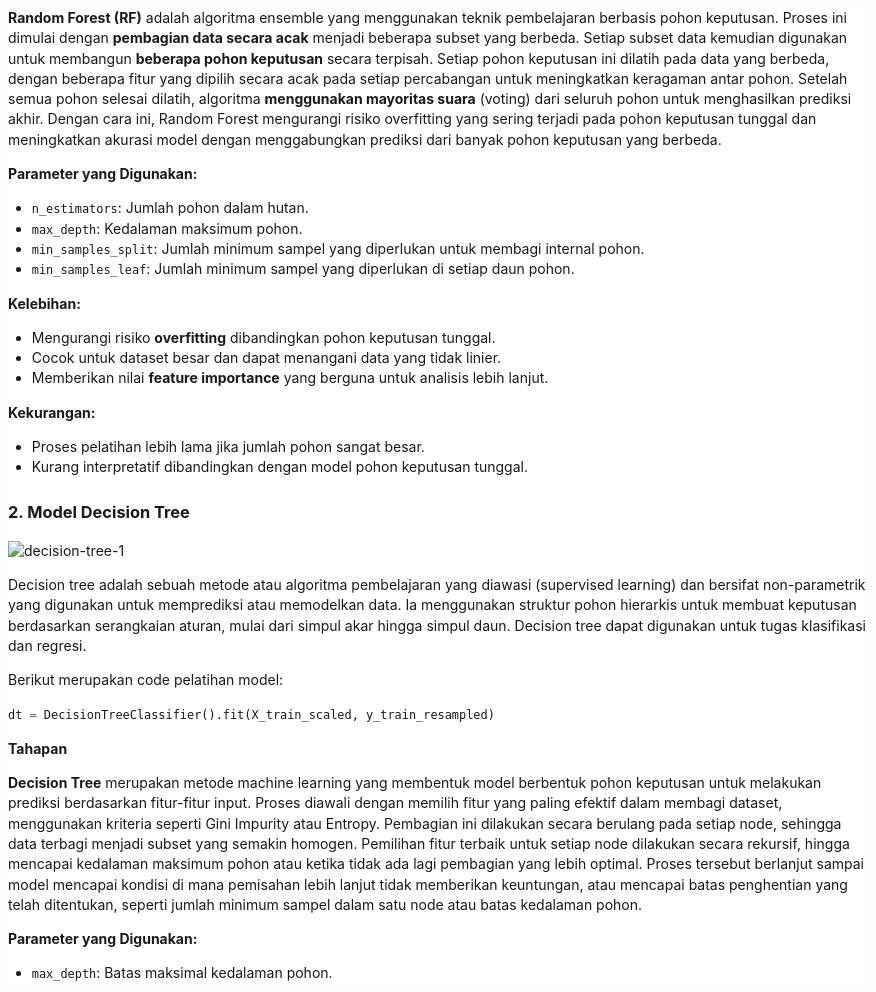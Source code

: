 **Random Forest (RF)** adalah algoritma ensemble yang menggunakan teknik pembelajaran berbasis pohon keputusan. Proses ini dimulai dengan **pembagian data secara acak** menjadi beberapa subset yang berbeda. Setiap subset data kemudian digunakan untuk membangun **beberapa pohon keputusan** secara terpisah. Setiap pohon keputusan ini dilatih pada data yang berbeda, dengan beberapa fitur yang dipilih secara acak pada setiap percabangan untuk meningkatkan keragaman antar pohon. Setelah semua pohon selesai dilatih, algoritma **menggunakan mayoritas suara** (voting) dari seluruh pohon untuk menghasilkan prediksi akhir. Dengan cara ini, Random Forest mengurangi risiko overfitting yang sering terjadi pada pohon keputusan tunggal dan meningkatkan akurasi model dengan menggabungkan prediksi dari banyak pohon keputusan yang berbeda. 

**Parameter yang Digunakan:**

- `n_estimators`: Jumlah pohon dalam hutan.
- `max_depth`: Kedalaman maksimum pohon.
- `min_samples_split`: Jumlah minimum sampel yang diperlukan untuk membagi internal pohon.
- `min_samples_leaf`: Jumlah minimum sampel yang diperlukan di setiap daun pohon.

**Kelebihan:**

- Mengurangi risiko **overfitting** dibandingkan pohon keputusan tunggal.
- Cocok untuk dataset besar dan dapat menangani data yang tidak linier.
- Memberikan nilai **feature importance** yang berguna untuk analisis lebih lanjut.

**Kekurangan:**

- Proses pelatihan lebih lama jika jumlah pohon sangat besar.
- Kurang interpretatif dibandingkan dengan model pohon keputusan tunggal.

### 2. Model Decision Tree
![decision-tree-1](https://github.com/user-attachments/assets/06dafe10-41e9-4a0a-81fc-1cc978bd7bff)

Decision tree adalah sebuah metode atau algoritma pembelajaran yang diawasi (supervised learning) dan bersifat non-parametrik yang digunakan untuk memprediksi atau memodelkan data. Ia menggunakan struktur pohon hierarkis untuk membuat keputusan berdasarkan serangkaian aturan, mulai dari simpul akar hingga simpul daun. Decision tree dapat digunakan untuk tugas klasifikasi dan regresi.

Berikut merupakan code pelatihan model: 
```python
dt = DecisionTreeClassifier().fit(X_train_scaled, y_train_resampled)
```

**Tahapan** 

**Decision Tree** merupakan metode machine learning yang membentuk model berbentuk pohon keputusan untuk melakukan prediksi berdasarkan fitur-fitur input. Proses diawali dengan memilih fitur yang paling efektif dalam membagi dataset, menggunakan kriteria seperti Gini Impurity atau Entropy. Pembagian ini dilakukan secara berulang pada setiap node, sehingga data terbagi menjadi subset yang semakin homogen. Pemilihan fitur terbaik untuk setiap node dilakukan secara rekursif, hingga mencapai kedalaman maksimum pohon atau ketika tidak ada lagi pembagian yang lebih optimal. Proses tersebut berlanjut sampai model mencapai kondisi di mana pemisahan lebih lanjut tidak memberikan keuntungan, atau mencapai batas penghentian yang telah ditentukan, seperti jumlah minimum sampel dalam satu node atau batas kedalaman pohon.

**Parameter yang Digunakan:**

- `max_depth`: Batas maksimal kedalaman pohon.
